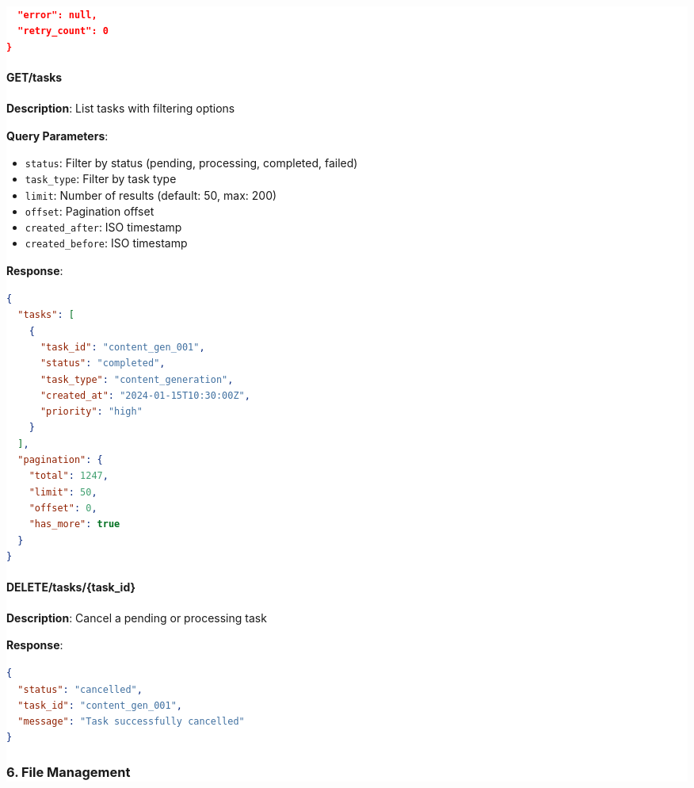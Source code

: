 ```json
  "error": null,
  "retry_count": 0
}
```

#### GET/tasks

**Description**: List tasks with filtering options

**Query Parameters**:

- `status`: Filter by status (pending, processing, completed, failed)
- `task_type`: Filter by task type
- `limit`: Number of results (default: 50, max: 200)
- `offset`: Pagination offset
- `created_after`: ISO timestamp
- `created_before`: ISO timestamp

**Response**:

```json
{
  "tasks": [
    {
      "task_id": "content_gen_001",
      "status": "completed",
      "task_type": "content_generation",
      "created_at": "2024-01-15T10:30:00Z",
      "priority": "high"
    }
  ],
  "pagination": {
    "total": 1247,
    "limit": 50,
    "offset": 0,
    "has_more": true
  }
}
```

#### DELETE/tasks/{task_id}

**Description**: Cancel a pending or processing task

**Response**:

```json
{
  "status": "cancelled",
  "task_id": "content_gen_001",
  "message": "Task successfully cancelled"
}
```

### 6. File Management
